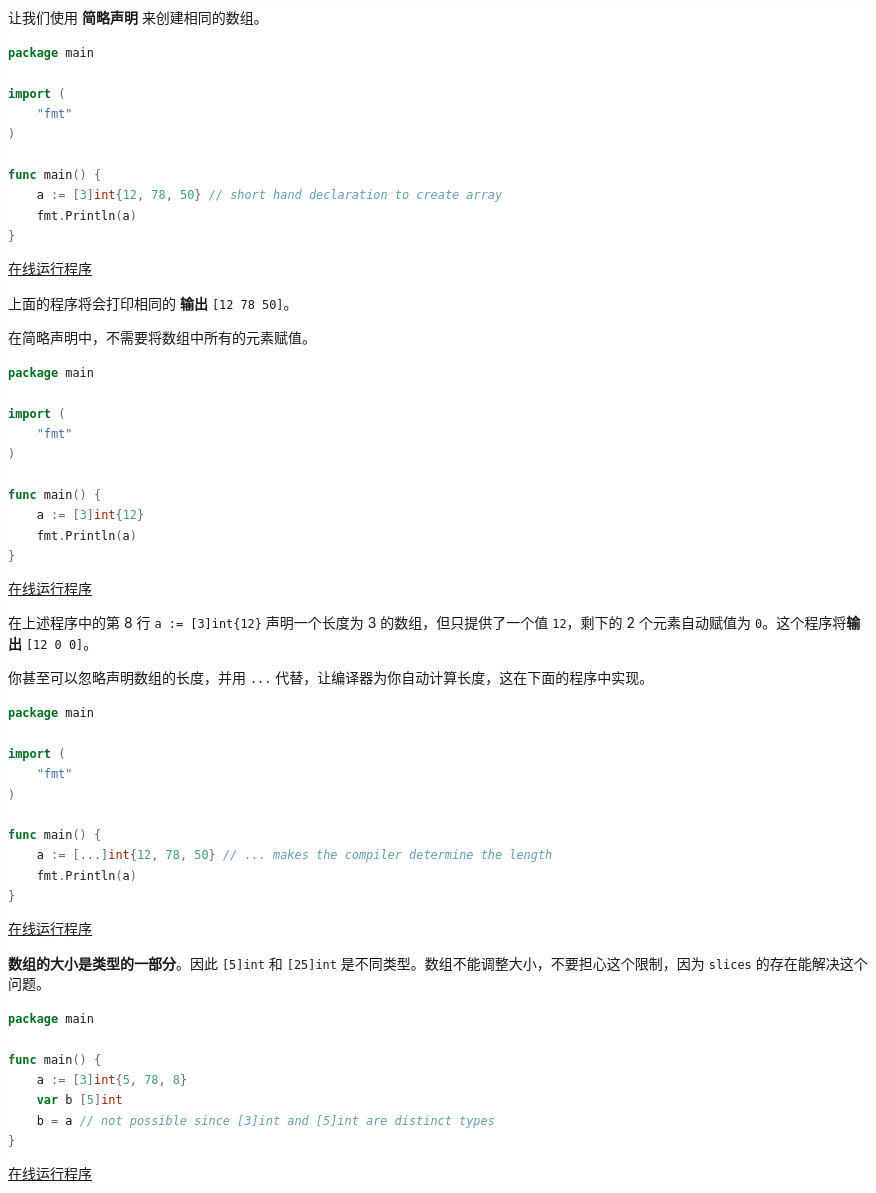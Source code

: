 让我们使用 **简略声明** 来创建相同的数组。

```go
package main

import (
    "fmt"
)

func main() {
    a := [3]int{12, 78, 50} // short hand declaration to create array
    fmt.Println(a)
}
```
[在线运行程序](https://play.golang.org/p/NKOV04zgI6)

上面的程序将会打印相同的 **输出** `[12 78 50]`。

在简略声明中，不需要将数组中所有的元素赋值。

```go
package main

import (
    "fmt"
)

func main() {
    a := [3]int{12} 
    fmt.Println(a)
}
```
[在线运行程序](https://play.golang.org/p/AdPH0kXRly)

在上述程序中的第 8 行 `a := [3]int{12}` 声明一个长度为 3 的数组，但只提供了一个值 `12`，剩下的 2 个元素自动赋值为 `0`。这个程序将**输出** `[12 0 0]`。

你甚至可以忽略声明数组的长度，并用 `...` 代替，让编译器为你自动计算长度，这在下面的程序中实现。

```go
package main

import (
    "fmt"
)

func main() {
    a := [...]int{12, 78, 50} // ... makes the compiler determine the length
    fmt.Println(a)
}
```
[在线运行程序](https://play.golang.org/p/_fVmr6KGDh)

**数组的大小是类型的一部分**。因此 `[5]int` 和 `[25]int` 是不同类型。数组不能调整大小，不要担心这个限制，因为 `slices` 的存在能解决这个问题。

```go
package main

func main() {
    a := [3]int{5, 78, 8}
    var b [5]int
    b = a // not possible since [3]int and [5]int are distinct types
}
```
[在线运行程序](https://play.golang.org/p/kBdot3pXSB)
